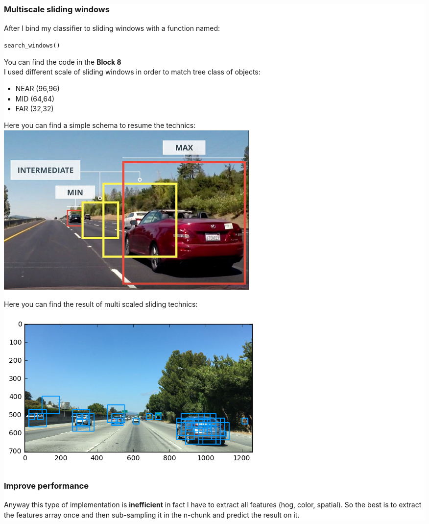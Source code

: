 ### Multiscale sliding windows
After I bind my classifier to sliding windows with a function named:

    search_windows()
    
You can find the code in the **Block 8**<br>
I used different scale of sliding windows in order to match tree class of objects:
 - NEAR (96,96)
 - MID  (64,64)
 - FAR  (32,32)

Here you can find a simple schema to resume the technics:
<img src="report_img/multi_scale.png">
 
Here you can find the result of multi scaled sliding technics:

<img src="report_img/output_26_2.png">

### Improve performance
Anyway this type of implementation is **inefficient** in fact I have to extract all features (hog, color, spatial). So the best is to extract the features array once and then sub-sampling it in the n-chunk and predict the result on it.
